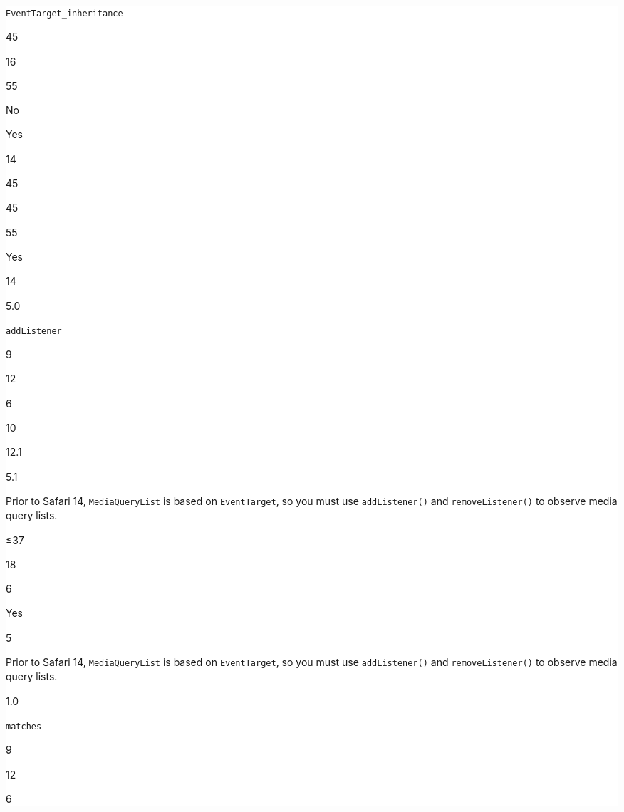 `EventTarget_inheritance`

45

16

55

No

Yes

14

45

45

55

Yes

14

5.0

`addListener`

9

12

6

10

12.1

5.1

Prior to Safari 14, `MediaQueryList` is based on `EventTarget`, so you must use `addListener()` and `removeListener()` to observe media query lists.

≤37

18

6

Yes

5

Prior to Safari 14, `MediaQueryList` is based on `EventTarget`, so you must use `addListener()` and `removeListener()` to observe media query lists.

1.0

`matches`

9

12

6
